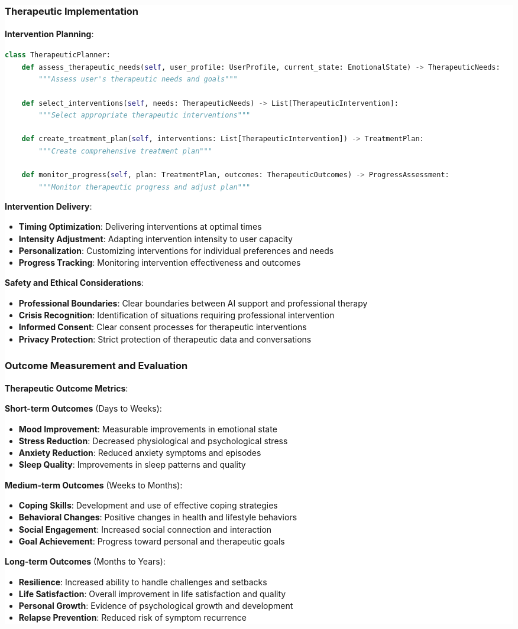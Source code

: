 ### Therapeutic Implementation

**Intervention Planning**:
```python
class TherapeuticPlanner:
    def assess_therapeutic_needs(self, user_profile: UserProfile, current_state: EmotionalState) -> TherapeuticNeeds:
        """Assess user's therapeutic needs and goals"""
        
    def select_interventions(self, needs: TherapeuticNeeds) -> List[TherapeuticIntervention]:
        """Select appropriate therapeutic interventions"""
        
    def create_treatment_plan(self, interventions: List[TherapeuticIntervention]) -> TreatmentPlan:
        """Create comprehensive treatment plan"""
        
    def monitor_progress(self, plan: TreatmentPlan, outcomes: TherapeuticOutcomes) -> ProgressAssessment:
        """Monitor therapeutic progress and adjust plan"""
```

**Intervention Delivery**:
- **Timing Optimization**: Delivering interventions at optimal times
- **Intensity Adjustment**: Adapting intervention intensity to user capacity
- **Personalization**: Customizing interventions for individual preferences and needs
- **Progress Tracking**: Monitoring intervention effectiveness and outcomes

**Safety and Ethical Considerations**:
- **Professional Boundaries**: Clear boundaries between AI support and professional therapy
- **Crisis Recognition**: Identification of situations requiring professional intervention
- **Informed Consent**: Clear consent processes for therapeutic interventions
- **Privacy Protection**: Strict protection of therapeutic data and conversations

### Outcome Measurement and Evaluation

**Therapeutic Outcome Metrics**:

**Short-term Outcomes** (Days to Weeks):
- **Mood Improvement**: Measurable improvements in emotional state
- **Stress Reduction**: Decreased physiological and psychological stress
- **Anxiety Reduction**: Reduced anxiety symptoms and episodes
- **Sleep Quality**: Improvements in sleep patterns and quality

**Medium-term Outcomes** (Weeks to Months):
- **Coping Skills**: Development and use of effective coping strategies
- **Behavioral Changes**: Positive changes in health and lifestyle behaviors
- **Social Engagement**: Increased social connection and interaction
- **Goal Achievement**: Progress toward personal and therapeutic goals

**Long-term Outcomes** (Months to Years):
- **Resilience**: Increased ability to handle challenges and setbacks
- **Life Satisfaction**: Overall improvement in life satisfaction and quality
- **Personal Growth**: Evidence of psychological growth and development
- **Relapse Prevention**: Reduced risk of symptom recurrence
